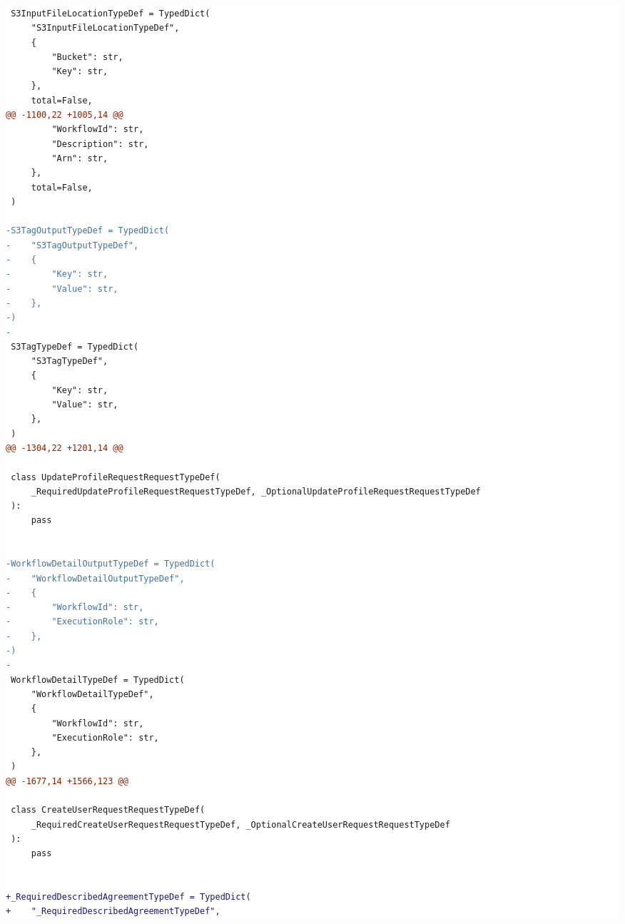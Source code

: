 ```diff
 S3InputFileLocationTypeDef = TypedDict(
     "S3InputFileLocationTypeDef",
     {
         "Bucket": str,
         "Key": str,
     },
     total=False,
@@ -1100,22 +1005,14 @@
         "WorkflowId": str,
         "Description": str,
         "Arn": str,
     },
     total=False,
 )
 
-S3TagOutputTypeDef = TypedDict(
-    "S3TagOutputTypeDef",
-    {
-        "Key": str,
-        "Value": str,
-    },
-)
-
 S3TagTypeDef = TypedDict(
     "S3TagTypeDef",
     {
         "Key": str,
         "Value": str,
     },
 )
@@ -1304,22 +1201,14 @@
 
 class UpdateProfileRequestRequestTypeDef(
     _RequiredUpdateProfileRequestRequestTypeDef, _OptionalUpdateProfileRequestRequestTypeDef
 ):
     pass
 
 
-WorkflowDetailOutputTypeDef = TypedDict(
-    "WorkflowDetailOutputTypeDef",
-    {
-        "WorkflowId": str,
-        "ExecutionRole": str,
-    },
-)
-
 WorkflowDetailTypeDef = TypedDict(
     "WorkflowDetailTypeDef",
     {
         "WorkflowId": str,
         "ExecutionRole": str,
     },
 )
@@ -1677,14 +1566,123 @@
 
 class CreateUserRequestRequestTypeDef(
     _RequiredCreateUserRequestRequestTypeDef, _OptionalCreateUserRequestRequestTypeDef
 ):
     pass
 
 
+_RequiredDescribedAgreementTypeDef = TypedDict(
+    "_RequiredDescribedAgreementTypeDef",
```